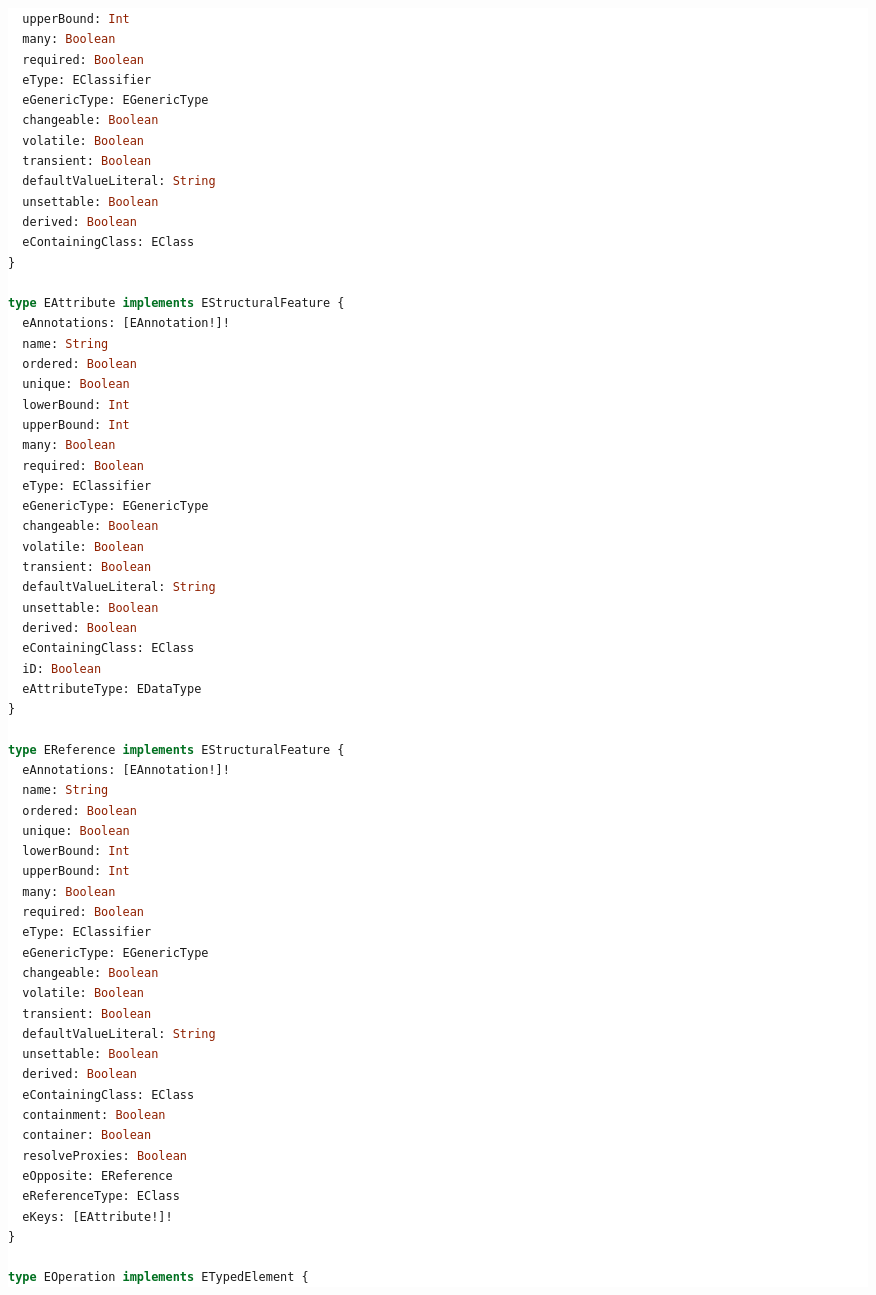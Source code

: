 ```graphql
  upperBound: Int
  many: Boolean
  required: Boolean
  eType: EClassifier
  eGenericType: EGenericType
  changeable: Boolean
  volatile: Boolean
  transient: Boolean
  defaultValueLiteral: String
  unsettable: Boolean
  derived: Boolean
  eContainingClass: EClass
}

type EAttribute implements EStructuralFeature {
  eAnnotations: [EAnnotation!]!
  name: String
  ordered: Boolean
  unique: Boolean
  lowerBound: Int
  upperBound: Int
  many: Boolean
  required: Boolean
  eType: EClassifier
  eGenericType: EGenericType
  changeable: Boolean
  volatile: Boolean
  transient: Boolean
  defaultValueLiteral: String
  unsettable: Boolean
  derived: Boolean
  eContainingClass: EClass
  iD: Boolean
  eAttributeType: EDataType
}

type EReference implements EStructuralFeature {
  eAnnotations: [EAnnotation!]!
  name: String
  ordered: Boolean
  unique: Boolean
  lowerBound: Int
  upperBound: Int
  many: Boolean
  required: Boolean
  eType: EClassifier
  eGenericType: EGenericType
  changeable: Boolean
  volatile: Boolean
  transient: Boolean
  defaultValueLiteral: String
  unsettable: Boolean
  derived: Boolean
  eContainingClass: EClass
  containment: Boolean
  container: Boolean
  resolveProxies: Boolean
  eOpposite: EReference
  eReferenceType: EClass
  eKeys: [EAttribute!]!
}

type EOperation implements ETypedElement {
```